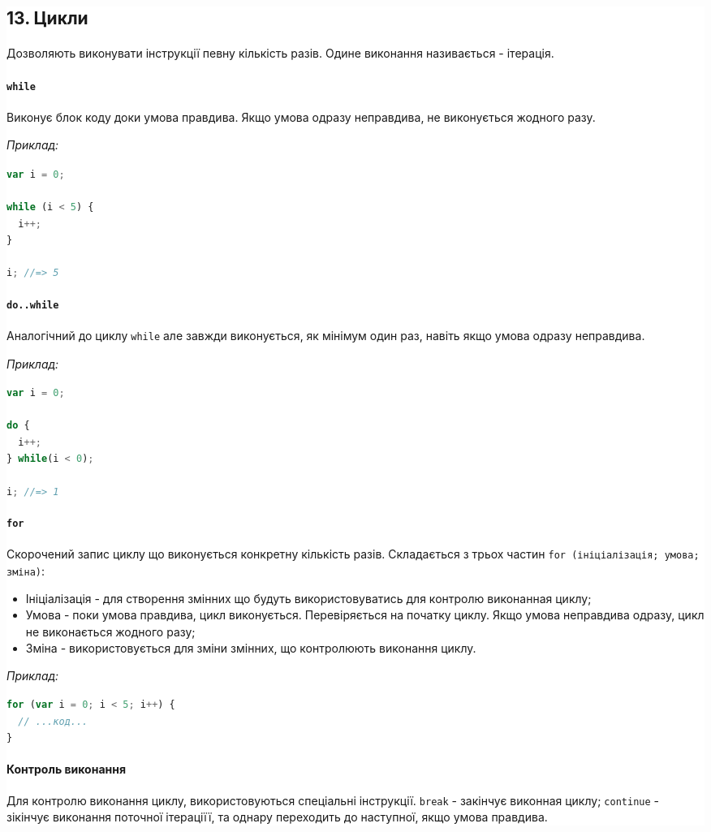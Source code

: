 ## 13. Цикли
Дозволяють виконувати інструкції певну кількість разів. Одине виконання називається - ітерація.

#### `while`
Виконує блок коду доки умова правдива. Якщо умова одразу неправдива, не виконується жодного разу.

*Приклад:*
```javascript
var i = 0;

while (i < 5) {
  i++;
}

i; //=> 5
```

#### `do..while`
Аналогічний до циклу `while` але завжди виконується, як мінімум один раз, навіть якщо умова одразу неправдива.

*Приклад:*
```javascript
var i = 0;

do {
  i++;
} while(i < 0);

i; //=> 1
```

#### `for`
Скорочений запис циклу що виконується конкретну кількість разів.
Складається з трьох частин `for (ініціалізація; умова; зміна)`:
- Ініціалізація - для створення змінних що будуть використовуватись для контролю виконанная циклу;
- Умова - поки умова правдива, цикл виконується. Перевіряється на початку циклу. Якщо умова неправдива одразу, цикл не виконається жодного разу;
- Зміна - використовується для зміни змінних, що контролюють виконання циклу.

*Приклад:*
```javascript
for (var i = 0; i < 5; i++) {
  // ...код...
}
```

#### Контроль виконання
Для контролю виконання циклу, використовуються спеціальні інструкції.
`break` - закінчує виконная циклу;
`continue` - зікінчує виконання поточної ітераціїї, та однару переходить до наступної, якщо умова правдива.
